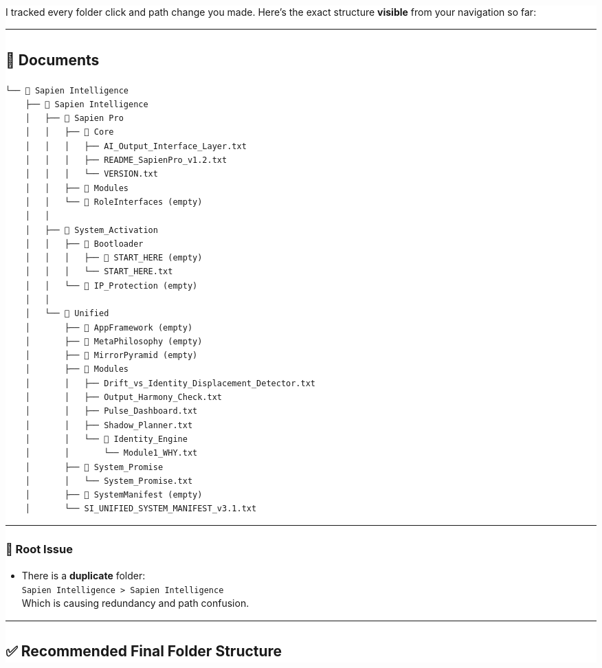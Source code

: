 I tracked every folder click and path change you made. Here’s the exact structure **visible** from your navigation so far:

* * *

📁 Documents
------------

```
└── 📁 Sapien Intelligence
    ├── 📁 Sapien Intelligence
    │   ├── 📁 Sapien Pro
    │   │   ├── 📁 Core
    │   │   │   ├── AI_Output_Interface_Layer.txt
    │   │   │   ├── README_SapienPro_v1.2.txt
    │   │   │   └── VERSION.txt
    │   │   ├── 📁 Modules
    │   │   └── 📁 RoleInterfaces (empty)
    │   │
    │   ├── 📁 System_Activation
    │   │   ├── 📁 Bootloader
    │   │   │   ├── 📁 START_HERE (empty)
    │   │   │   └── START_HERE.txt
    │   │   └── 📁 IP_Protection (empty)
    │   │
    │   └── 📁 Unified
    │       ├── 📁 AppFramework (empty)
    │       ├── 📁 MetaPhilosophy (empty)
    │       ├── 📁 MirrorPyramid (empty)
    │       ├── 📁 Modules
    │       │   ├── Drift_vs_Identity_Displacement_Detector.txt  
    │       │   ├── Output_Harmony_Check.txt  
    │       │   ├── Pulse_Dashboard.txt  
    │       │   ├── Shadow_Planner.txt  
    │       │   └── 📁 Identity_Engine
    │       │       └── Module1_WHY.txt  
    │       ├── 📁 System_Promise
    │       │   └── System_Promise.txt  
    │       ├── 📁 SystemManifest (empty)
    │       └── SI_UNIFIED_SYSTEM_MANIFEST_v3.1.txt
```

* * *

### 🔄 Root Issue

*   There is a **duplicate** folder:  
    `Sapien Intelligence > Sapien Intelligence`  
    Which is causing redundancy and path confusion.

* * *

✅ Recommended Final Folder Structure
------------------------------------

